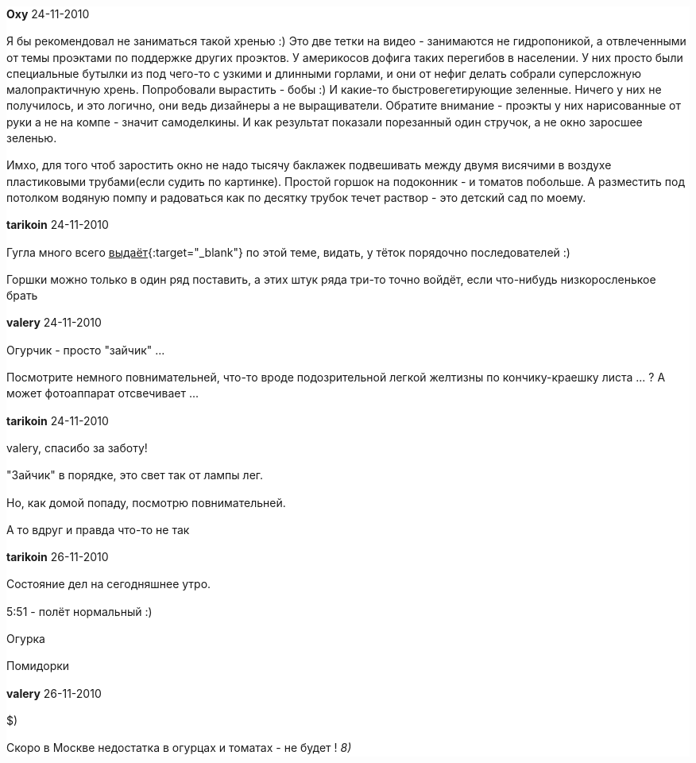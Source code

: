 
**Oxy** 24-11-2010

Я бы рекомендовал не заниматься такой хренью :) Это две тетки на видео - занимаются не гидропоникой, а отвлеченными от темы проэктами по поддержке других проэктов. У америкосов дофига таких перегибов в населении. У них просто были специальные бутылки из под чего-то с узкими и длинными горлами, и они от нефиг делать собрали суперсложную малопрактичную хрень. Попробовали вырастить - бобы :) И какие-то быстровегетирующие зеленные. Ничего у них не получилось, и это логично, они ведь дизайнеры а не выращиватели. Обратите внимание - проэкты у них нарисованные от руки а не на компе - значит самоделкины. И как результат показали порезанный один стручок, а не окно заросшее зеленью. 

Имхо, для того чтоб заростить окно не надо тысячу баклажек подвешивать между двумя висячими в воздухе пластиковыми трубами(если судить по картинке). Простой горшок на подоконник - и томатов побольше. А разместить под потолком водяную помпу и радоваться как по десятку трубок течет раствор - это детский сад по моему.


**tarikoin** 24-11-2010

Гугла много всего [выдаёт](http://www.google.ru/search?um=1&amp;hl=ru&amp;newwindow=1&amp;biw=1280&amp;bih=610&amp;q=window+gardening&amp;ie=UTF-8&amp;sa=N&amp;tab=iw){:target="_blank"} по этой теме, видать, у тёток порядочно последователей :)

Горшки можно только в один ряд поставить, а этих штук ряда три-то точно войдёт, если что-нибудь низкоросленькое брать


**valery** 24-11-2010

Огурчик - просто "зайчик" ...

Посмотрите немного повнимательней, что-то вроде подозрительной легкой желтизны по кончику-краешку листа ... ? А может фотоаппарат отсвечивает ...


**tarikoin** 24-11-2010

valery, спасибо за заботу!

"Зайчик" в порядке, это свет так от лампы лег.

Но, как домой попаду, посмотрю повнимательней.

А то вдруг и правда что-то не так


**tarikoin** 26-11-2010

Состояние дел на сегодняшнее утро. 

5:51 - полёт нормальный :)

Огурка

Помидорки



**valery** 26-11-2010

 $)

Скоро в Москве недостатка в огурцах и томатах - не будет ! *8)*
